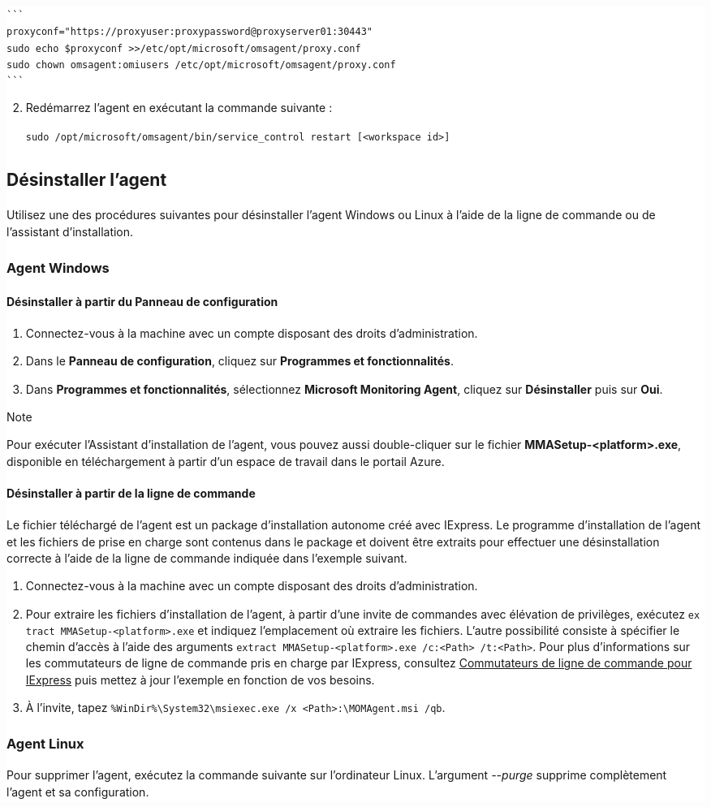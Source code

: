     ```
    proxyconf="https://proxyuser:proxypassword@proxyserver01:30443"
    sudo echo $proxyconf >>/etc/opt/microsoft/omsagent/proxy.conf
    sudo chown omsagent:omiusers /etc/opt/microsoft/omsagent/proxy.conf
    ```

2. Redémarrez l’agent en exécutant la commande suivante :

    ```
    sudo /opt/microsoft/omsagent/bin/service_control restart [<workspace id>]
    ```

## <a name="uninstall-agent"></a>Désinstaller l’agent
Utilisez une des procédures suivantes pour désinstaller l’agent Windows ou Linux à l’aide de la ligne de commande ou de l’assistant d’installation.

### <a name="windows-agent"></a>Agent Windows

#### <a name="uninstall-from-control-panel"></a>Désinstaller à partir du Panneau de configuration
1. Connectez-vous à la machine avec un compte disposant des droits d’administration.

2. Dans le **Panneau de configuration**, cliquez sur **Programmes et fonctionnalités**.

3. Dans **Programmes et fonctionnalités**, sélectionnez **Microsoft Monitoring Agent**, cliquez sur **Désinstaller** puis sur **Oui**.

>[!NOTE]
>Pour exécuter l’Assistant d’installation de l’agent, vous pouvez aussi double-cliquer sur le fichier **MMASetup-\<platform\>.exe**, disponible en téléchargement à partir d’un espace de travail dans le portail Azure.

#### <a name="uninstall-from-the-command-line"></a>Désinstaller à partir de la ligne de commande
Le fichier téléchargé de l’agent est un package d’installation autonome créé avec IExpress. Le programme d’installation de l’agent et les fichiers de prise en charge sont contenus dans le package et doivent être extraits pour effectuer une désinstallation correcte à l’aide de la ligne de commande indiquée dans l’exemple suivant.

1. Connectez-vous à la machine avec un compte disposant des droits d’administration.

2. Pour extraire les fichiers d’installation de l’agent, à partir d’une invite de commandes avec élévation de privilèges, exécutez `extract MMASetup-<platform>.exe` et indiquez l’emplacement où extraire les fichiers. L’autre possibilité consiste à spécifier le chemin d’accès à l’aide des arguments `extract MMASetup-<platform>.exe /c:<Path> /t:<Path>`. Pour plus d’informations sur les commutateurs de ligne de commande pris en charge par IExpress, consultez [Commutateurs de ligne de commande pour IExpress](https://support.microsoft.com/help/197147/command-line-switches-for-iexpress-software-update-packages) puis mettez à jour l’exemple en fonction de vos besoins.

3. À l’invite, tapez `%WinDir%\System32\msiexec.exe /x <Path>:\MOMAgent.msi /qb`.

### <a name="linux-agent"></a>Agent Linux
Pour supprimer l’agent, exécutez la commande suivante sur l’ordinateur Linux. L’argument *--purge* supprime complètement l’agent et sa configuration.
